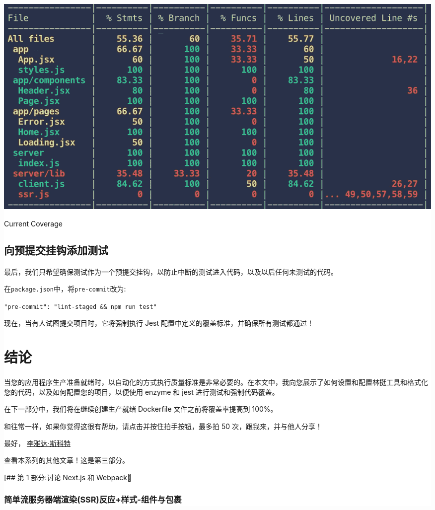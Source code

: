 ![](img/3cfbc388146493889934249dc2ff7ec6.png)

Current Coverage

## 向预提交挂钩添加测试

最后，我们只希望确保测试作为一个预提交挂钩，以防止中断的测试进入代码，以及以后任何未测试的代码。

在`package.json`中，将`pre-commit`改为:

```
"pre-commit": "lint-staged && npm run test"
```

现在，当有人试图提交项目时，它将强制执行 Jest 配置中定义的覆盖标准，并确保所有测试都通过！

# 结论

当您的应用程序生产准备就绪时，以自动化的方式执行质量标准是非常必要的。在本文中，我向您展示了如何设置和配置林挺工具和格式化您的代码，以及如何配置您的项目，以便使用 enzyme 和 jest 进行测试和强制代码覆盖。

在下一部分中，我们将在继续创建生产就绪 Dockerfile 文件之前将覆盖率提高到 100%。

和往常一样，如果你觉得这很有帮助，请点击并按住拍手按钮，最多拍 50 次，跟我来，并与他人分享！

最好，
[李雅达·斯科特](https://twitter.com/pat_scott)

查看本系列的其他文章！这是第三部分。

[](https://hackernoon.com/move-over-next-js-and-webpack-ba367f07545) [## 第 1 部分:讨论 Next.js 和 Webpack🤯

### 简单流服务器端渲染(SSR)反应+样式-组件与包裹
